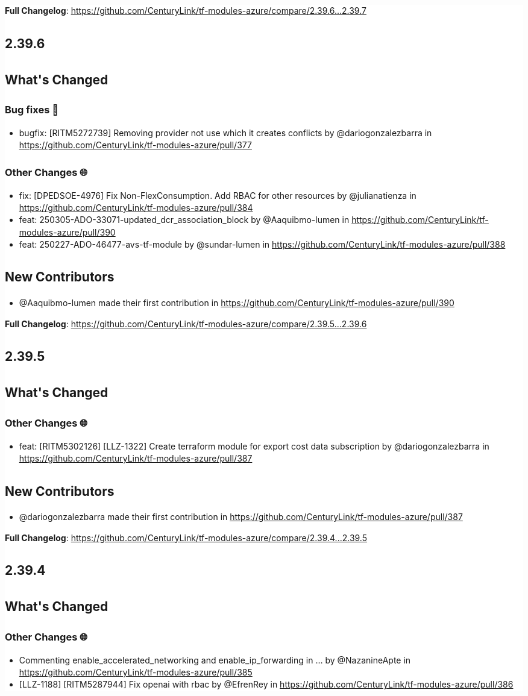 
**Full Changelog**: https://github.com/CenturyLink/tf-modules-azure/compare/2.39.6...2.39.7

## 2.39.6

## What's Changed
### Bug fixes 🐛
* bugfix: [RITM5272739] Removing provider not use which it creates conflicts by @dariogonzalezbarra in https://github.com/CenturyLink/tf-modules-azure/pull/377
### Other Changes 🌐
* fix: [DPEDSOE-4976] Fix Non-FlexConsumption. Add RBAC for other resources by @julianatienza in https://github.com/CenturyLink/tf-modules-azure/pull/384
* feat: 250305-ADO-33071-updated_dcr_association_block by @Aaquibmo-lumen in https://github.com/CenturyLink/tf-modules-azure/pull/390
* feat: 250227-ADO-46477-avs-tf-module by @sundar-lumen in https://github.com/CenturyLink/tf-modules-azure/pull/388

## New Contributors
* @Aaquibmo-lumen made their first contribution in https://github.com/CenturyLink/tf-modules-azure/pull/390

**Full Changelog**: https://github.com/CenturyLink/tf-modules-azure/compare/2.39.5...2.39.6

## 2.39.5

## What's Changed
### Other Changes 🌐
* feat: [RITM5302126] [LLZ-1322] Create terraform module for export cost data subscription by @dariogonzalezbarra in https://github.com/CenturyLink/tf-modules-azure/pull/387

## New Contributors
* @dariogonzalezbarra made their first contribution in https://github.com/CenturyLink/tf-modules-azure/pull/387

**Full Changelog**: https://github.com/CenturyLink/tf-modules-azure/compare/2.39.4...2.39.5

## 2.39.4

## What's Changed
### Other Changes 🌐
* Commenting enable_accelerated_networking and enable_ip_forwarding in … by @NazanineApte in https://github.com/CenturyLink/tf-modules-azure/pull/385
* [LLZ-1188] [RITM5287944] Fix openai with rbac by @EfrenRey in https://github.com/CenturyLink/tf-modules-azure/pull/386
